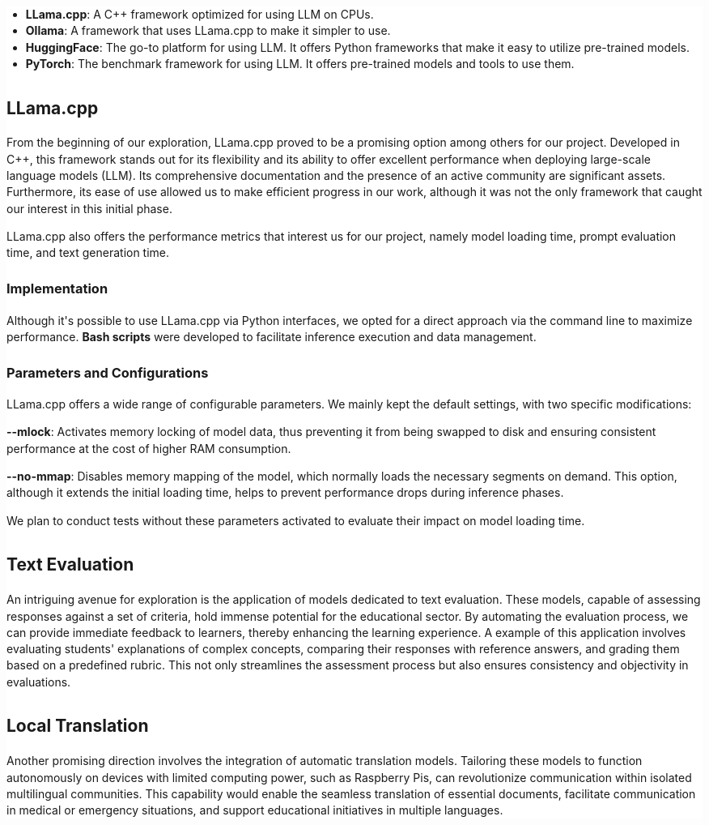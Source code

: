 -   **LLama.cpp**: A C++ framework optimized for using LLM on CPUs.
-   **Ollama**: A framework that uses LLama.cpp to make it simpler to use.
-   **HuggingFace**: The go-to platform for using LLM. It offers Python frameworks that make it easy to utilize pre-trained models.
-   **PyTorch**: The benchmark framework for using LLM. It offers pre-trained models and tools to use them.

## LLama.cpp

From the beginning of our exploration, LLama.cpp proved to be a promising option among others for our project. Developed in C++, this framework stands out for its flexibility and its ability to offer excellent performance when deploying large-scale language models (LLM). Its comprehensive documentation and the presence of an active community are significant assets. Furthermore, its ease of use allowed us to make efficient progress in our work, although it was not the only framework that caught our interest in this initial phase.

LLama.cpp also offers the performance metrics that interest us for our project, namely model loading time, prompt evaluation time, and text generation time.

### Implementation

Although it's possible to use LLama.cpp via Python interfaces, we opted for a direct approach via the command line to maximize performance. **Bash scripts** were developed to facilitate inference execution and data management.

### Parameters and Configurations

LLama.cpp offers a wide range of configurable parameters. We mainly kept the default settings, with two specific modifications:

**\--mlock**: Activates memory locking of model data, thus preventing it from being swapped to disk and ensuring consistent performance at the cost of higher RAM consumption.

**\--no-mmap**: Disables memory mapping of the model, which normally loads the necessary segments on demand. This option, although it extends the initial loading time, helps to prevent performance drops during inference phases.

We plan to conduct tests without these parameters activated to evaluate their impact on model loading time.

## Text Evaluation

An intriguing avenue for exploration is the application of models dedicated to text evaluation. These models, capable of assessing responses against a set of criteria, hold immense potential for the educational sector. By automating the evaluation process, we can provide immediate feedback to learners, thereby enhancing the learning experience. A example of this application involves evaluating students' explanations of complex concepts, comparing their responses with reference answers, and grading them based on a predefined rubric. This not only streamlines the assessment process but also ensures consistency and objectivity in evaluations.

## Local Translation

Another promising direction involves the integration of automatic translation models. Tailoring these models to function autonomously on devices with limited computing power, such as Raspberry Pis, can revolutionize communication within isolated multilingual communities. This capability would enable the seamless translation of essential documents, facilitate communication in medical or emergency situations, and support educational initiatives in multiple languages.

